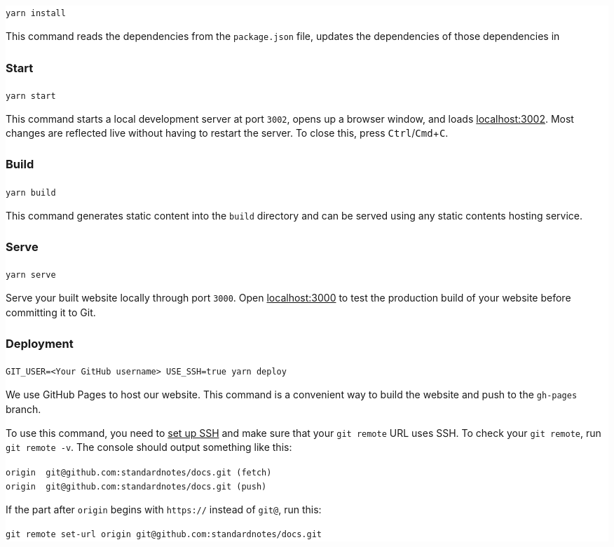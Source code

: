 ```console
yarn install
```

This command reads the dependencies from the `package.json` file, updates the dependencies of those dependencies in

### Start

```console
yarn start
```

This command starts a local development server at port `3002`, opens up a browser window, and loads [localhost:3002](localhost:3002). Most changes are reflected live without having to restart the server. To close this, press <kbd>Ctrl</kbd>/<kbd>Cmd</kbd>+<kbd>C</kbd>.

### Build

```console
yarn build
```

This command generates static content into the `build` directory and can be served using any static contents hosting service.

### Serve

```console
yarn serve
```

Serve your built website locally through port `3000`. Open [localhost:3000](localhost:3000) to test the production build of your website before committing it to Git.

### Deployment

```console
GIT_USER=<Your GitHub username> USE_SSH=true yarn deploy
```

We use GitHub Pages to host our website. This command is a convenient way to build the website and push to the `gh-pages` branch.

To use this command, you need to [set up SSH](https://docs.github.com/en/github/authenticating-to-github/connecting-to-github-with-ssh) and make sure that your `git remote` URL uses SSH. To check your `git remote`, run `git remote -v`. The console should output something like this:

```console
origin  git@github.com:standardnotes/docs.git (fetch)
origin  git@github.com:standardnotes/docs.git (push)
```

If the part after `origin` begins with `https://` instead of `git@`, run this:

```console
git remote set-url origin git@github.com:standardnotes/docs.git
```
